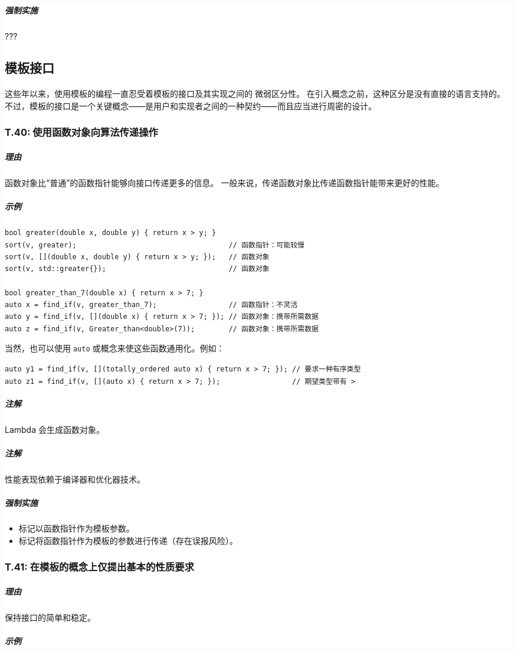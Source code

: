 ##### 强制实施

???

## <a name="SS-temp-interface"></a>模板接口

这些年以来，使用模板的编程一直忍受着模板的接口及其实现之间的
微弱区分性。
在引入概念之前，这种区分是没有直接的语言支持的。
不过，模板的接口是一个关键概念——是用户和实现者之间的一种契约——而且应当进行周密的设计。

### <a name="Rt-fo"></a>T.40: 使用函数对象向算法传递操作

##### 理由

函数对象比“普通”的函数指针能够向接口传递更多的信息。
一般来说，传递函数对象比传递函数指针能带来更好的性能。

##### 示例

    bool greater(double x, double y) { return x > y; }
    sort(v, greater);                                    // 函数指针：可能较慢
    sort(v, [](double x, double y) { return x > y; });   // 函数对象
    sort(v, std::greater{});                             // 函数对象

    bool greater_than_7(double x) { return x > 7; }
    auto x = find_if(v, greater_than_7);                 // 函数指针：不灵活
    auto y = find_if(v, [](double x) { return x > 7; }); // 函数对象：携带所需数据
    auto z = find_if(v, Greater_than<double>(7));        // 函数对象：携带所需数据

当然，也可以使用 `auto` 或概念来使这些函数通用化。例如：

    auto y1 = find_if(v, [](totally_ordered auto x) { return x > 7; }); // 要求一种有序类型
    auto z1 = find_if(v, [](auto x) { return x > 7; });                 // 期望类型带有 >

##### 注解

Lambda 会生成函数对象。

##### 注解

性能表现依赖于编译器和优化器技术。

##### 强制实施

- 标记以函数指针作为模板参数。
- 标记将函数指针作为模板的参数进行传递（存在误报风险）。

### <a name="Rt-essential"></a>T.41: 在模板的概念上仅提出基本的性质要求

##### 理由

保持接口的简单和稳定。

##### 示例
